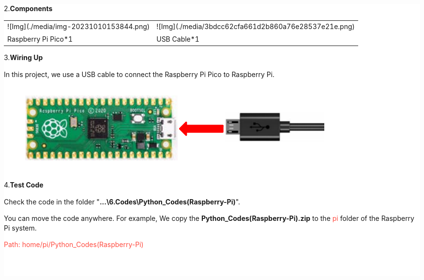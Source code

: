 2.**Components**

<table>
<tbody>
<tr class="odd">
<td>![Img](./media/img-20231010153844.png)
</td>
<td>![Img](./media/3bdcc62cfa661d2b860a76e28537e21e.png)</td>
</tr>
<tr class="even">
<td>Raspberry Pi Pico*1</td>
<td>USB Cable*1</td>
</tr>
</tbody>
</table>

3.**Wiring Up**
    
In this project, we use a USB cable to connect the Raspberry Pi Pico to Raspberry Pi.

![Img](./media/img-20231010153923.png)


4.**Test Code**

Check the code in the folder "**...\6.Codes\Python_Codes(Raspberry-Pi)**".

You can move the code anywhere. For example, We copy the **Python_Codes(Raspberry-Pi).zip** to the <span style="color: rgb(255, 76, 65);">pi</span> folder of the Raspberry Pi system.

<span style="color: rgb(255, 76, 65);">Path: home/pi/Python_Codes(Raspberry-Pi)</span>

<br>
<br>
